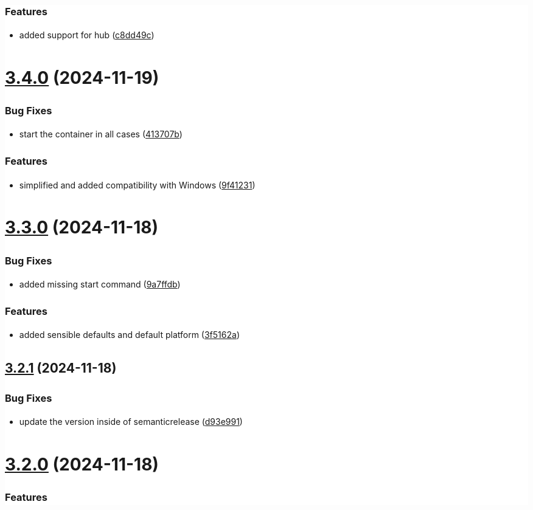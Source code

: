 
### Features

* added support for hub ([c8dd49c](https://github.com/blib-la/runpod-worker-comfy/commit/c8dd49cc2d8c23d58b48b1823bdecc3267f9accd))

# [3.4.0](https://github.com/blib-la/runpod-worker-comfy/compare/3.3.0...3.4.0) (2024-11-19)


### Bug Fixes

* start the container in all cases ([413707b](https://github.com/blib-la/runpod-worker-comfy/commit/413707bf130eb736afd682adac8b37fa64a5c9a4))


### Features

* simplified and added compatibility with Windows ([9f41231](https://github.com/blib-la/runpod-worker-comfy/commit/9f412316a743f0539981b408c1ccd0692cff5c82))

# [3.3.0](https://github.com/blib-la/runpod-worker-comfy/compare/3.2.1...3.3.0) (2024-11-18)


### Bug Fixes

* added missing start command ([9a7ffdb](https://github.com/blib-la/runpod-worker-comfy/commit/9a7ffdb078d2f75194c86ed0b8c2d027592e52c3))


### Features

* added sensible defaults and default platform ([3f5162a](https://github.com/blib-la/runpod-worker-comfy/commit/3f5162af85ee7d0002ad65a7e324c3850e00a229))

## [3.2.1](https://github.com/blib-la/runpod-worker-comfy/compare/3.2.0...3.2.1) (2024-11-18)


### Bug Fixes

* update the version inside of semanticrelease ([d93e991](https://github.com/blib-la/runpod-worker-comfy/commit/d93e991b82251d62500e20c367a087d22d58b20a))

# [3.2.0](https://github.com/blib-la/runpod-worker-comfy/compare/3.1.2...3.2.0) (2024-11-18)


### Features
